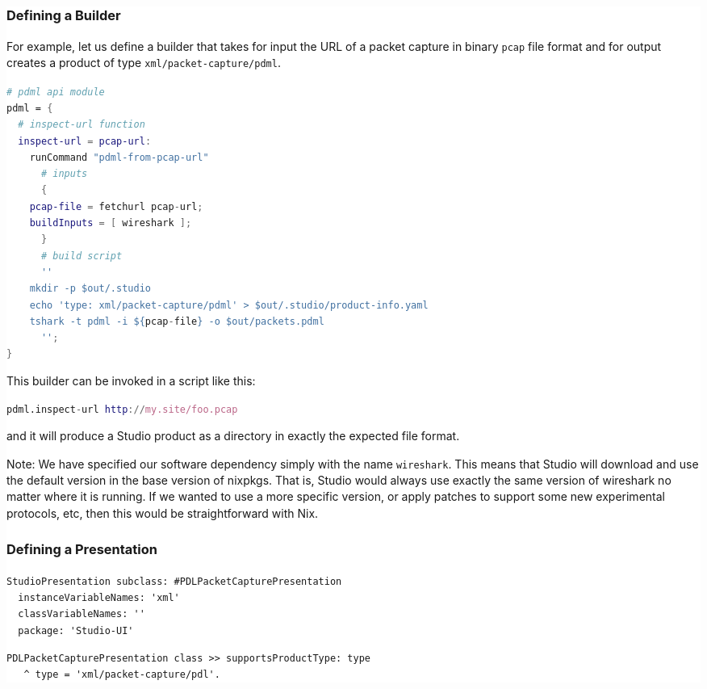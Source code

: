 ### Defining a Builder

For example, let us define a builder that takes for input the URL of a
packet capture in binary `pcap` file format and for output creates a
product of type `xml/packet-capture/pdml`.

```nix
# pdml api module
pdml = {
  # inspect-url function
  inspect-url = pcap-url:
    runCommand "pdml-from-pcap-url"
      # inputs
      {
	pcap-file = fetchurl pcap-url;
	buildInputs = [ wireshark ];
      }
      # build script
      ''
	mkdir -p $out/.studio
	echo 'type: xml/packet-capture/pdml' > $out/.studio/product-info.yaml
	tshark -t pdml -i ${pcap-file} -o $out/packets.pdml
      '';
}
```

This builder can be invoked in a script like this:

```nix
pdml.inspect-url http://my.site/foo.pcap
```

and it will produce a Studio product as a directory in exactly the
expected file format.

Note: We have specified our software dependency simply with the name
`wireshark`. This means that Studio will download and use the default
version in the base version of nixpkgs. That is, Studio would always
use exactly the same version of wireshark no matter where it is
running. If we wanted to use a more specific version, or apply patches to
support some new experimental protocols, etc, then this would be
straightforward with Nix.

### Defining a Presentation

```smalltalk
StudioPresentation subclass: #PDLPacketCapturePresentation
  instanceVariableNames: 'xml'
  classVariableNames: ''
  package: 'Studio-UI'
```

```smalltalk
PDLPacketCapturePresentation class >> supportsProductType: type
   ^ type = 'xml/packet-capture/pdl'.
```
